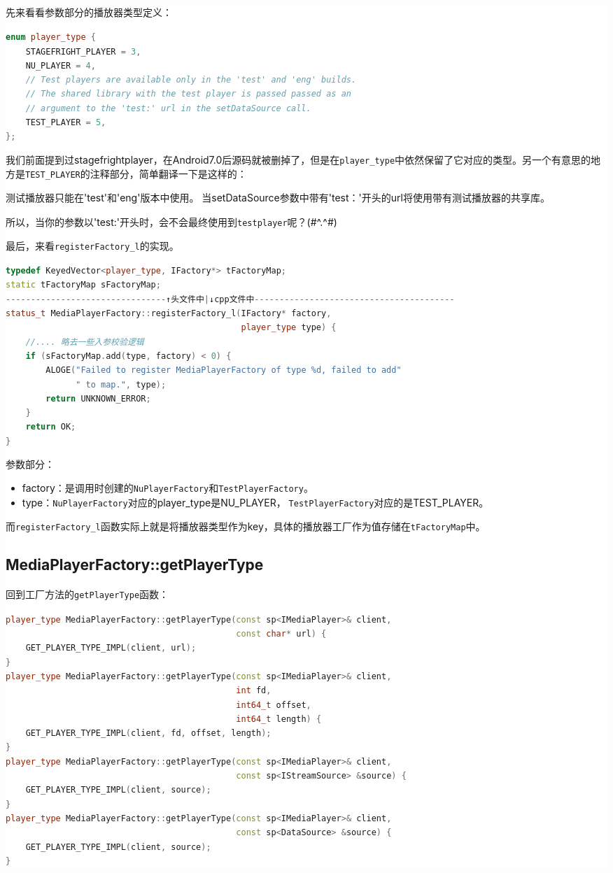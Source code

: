 先来看看参数部分的播放器类型定义：

```c++
enum player_type {
    STAGEFRIGHT_PLAYER = 3,
    NU_PLAYER = 4,
    // Test players are available only in the 'test' and 'eng' builds.
    // The shared library with the test player is passed passed as an
    // argument to the 'test:' url in the setDataSource call.
    TEST_PLAYER = 5,
};
```

我们前面提到过stagefrightplayer，在Android7.0后源码就被删掉了，但是在`player_type`中依然保留了它对应的类型。另一个有意思的地方是`TEST_PLAYER`的注释部分，简单翻译一下是这样的：

测试播放器只能在'test'和'eng'版本中使用。 当setDataSource参数中带有'test：'开头的url将使用带有测试播放器的共享库。

所以，当你的参数以'test:'开头时，会不会最终使用到`testplayer`呢？(#^.^#)

最后，来看`registerFactory_l`的实现。

```c++
typedef KeyedVector<player_type, IFactory*> tFactoryMap;
static tFactoryMap sFactoryMap;
--------------------------------↑头文件中|↓cpp文件中----------------------------------------
status_t MediaPlayerFactory::registerFactory_l(IFactory* factory,
                                               player_type type) {
	//.... 略去一些入参校验逻辑
    if (sFactoryMap.add(type, factory) < 0) {
        ALOGE("Failed to register MediaPlayerFactory of type %d, failed to add"
              " to map.", type);
        return UNKNOWN_ERROR;
    }
    return OK;
}
```

参数部分：

* factory：是调用时创建的`NuPlayerFactory`和`TestPlayerFactory`。
* type：`NuPlayerFactory`对应的player_type是NU_PLAYER， `TestPlayerFactory`对应的是TEST_PLAYER。

而`registerFactory_l`函数实际上就是将播放器类型作为key，具体的播放器工厂作为值存储在`tFactoryMap`中。

## MediaPlayerFactory::getPlayerType

回到工厂方法的`getPlayerType`函数：

```c++
player_type MediaPlayerFactory::getPlayerType(const sp<IMediaPlayer>& client,
                                              const char* url) {
    GET_PLAYER_TYPE_IMPL(client, url);
}
player_type MediaPlayerFactory::getPlayerType(const sp<IMediaPlayer>& client,
                                              int fd,
                                              int64_t offset,
                                              int64_t length) {
    GET_PLAYER_TYPE_IMPL(client, fd, offset, length);
}
player_type MediaPlayerFactory::getPlayerType(const sp<IMediaPlayer>& client,
                                              const sp<IStreamSource> &source) {
    GET_PLAYER_TYPE_IMPL(client, source);
}
player_type MediaPlayerFactory::getPlayerType(const sp<IMediaPlayer>& client,
                                              const sp<DataSource> &source) {
    GET_PLAYER_TYPE_IMPL(client, source);
}
```